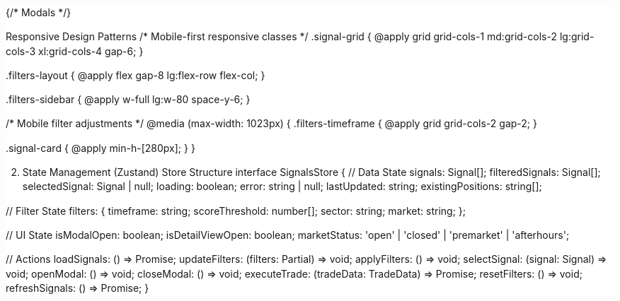

 {/* Modals */}
 


Responsive Design Patterns
/* Mobile-first responsive classes */
.signal-grid {
 @apply grid grid-cols-1 md:grid-cols-2 lg:grid-cols-3 xl:grid-cols-4 gap-6;
}

.filters-layout {
 @apply flex gap-8 lg:flex-row flex-col;
}

.filters-sidebar {
 @apply w-full lg:w-80 space-y-6;
}

/* Mobile filter adjustments */
@media (max-width: 1023px) {
 .filters-timeframe {
 @apply grid grid-cols-2 gap-2;
 }
 
 .signal-card {
 @apply min-h-[280px];
 }
}

2. State Management (Zustand)
Store Structure
interface SignalsStore {
 // Data State
 signals: Signal[];
 filteredSignals: Signal[];
 selectedSignal: Signal | null;
 loading: boolean;
 error: string | null;
 lastUpdated: string;
 existingPositions: string[];

 // Filter State
 filters: {
 timeframe: string;
 scoreThreshold: number[];
 sector: string;
 market: string;
 };

 // UI State
 isModalOpen: boolean;
 isDetailViewOpen: boolean;
 marketStatus: 'open' | 'closed' | 'premarket' | 'afterhours';

 // Actions
 loadSignals: () => Promise;
 updateFilters: (filters: Partial) => void;
 applyFilters: () => void;
 selectSignal: (signal: Signal) => void;
 openModal: () => void;
 closeModal: () => void;
 executeTrade: (tradeData: TradeData) => Promise;
 resetFilters: () => void;
 refreshSignals: () => Promise;
}
